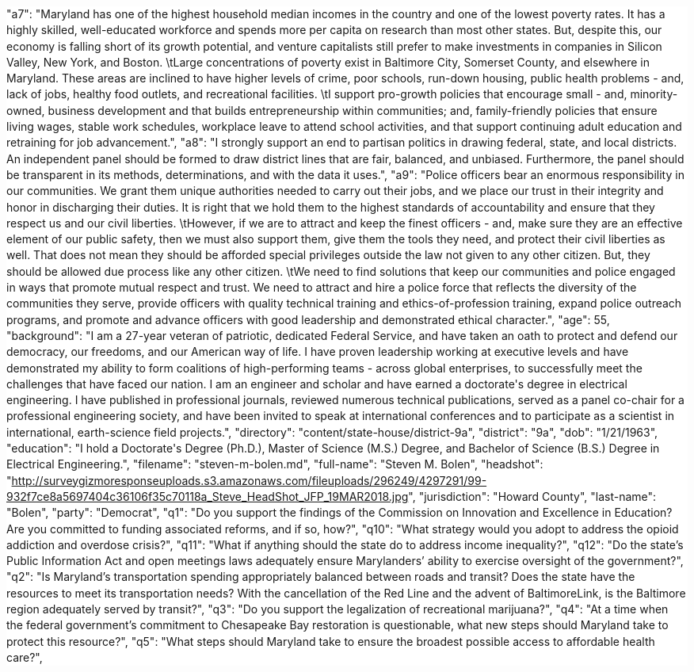   "a7": "Maryland has one of the highest household median incomes in the country and one of the lowest poverty rates. It has a highly skilled, well-educated workforce and spends more per capita on research than most other states.  But, despite this, our economy is falling short of its growth potential, and venture capitalists still prefer to make investments in companies in Silicon Valley, New York, and Boston.     \tLarge concentrations of poverty exist in Baltimore City, Somerset County, and elsewhere in Maryland. These areas are inclined to have higher levels of crime, poor schools, run-down housing, public health problems - and, lack of jobs, healthy food outlets, and recreational facilities.     \tI support pro-growth policies that encourage small - and, minority-owned, business development and that builds entrepreneurship within communities; and, family-friendly policies that ensure living wages, stable work schedules, workplace leave to attend school activities, and that support continuing adult education and retraining for job advancement.",
  "a8": "I strongly support an end to partisan politics in drawing federal, state, and local districts. An independent panel should be formed to draw district lines that are fair, balanced, and unbiased. Furthermore, the panel should be transparent in its methods, determinations, and with the data it uses.",
  "a9": "Police officers bear an enormous responsibility in our communities. We grant them unique authorities needed to carry out their jobs, and we place our trust in their integrity and honor in discharging their duties. It is right that we hold them to the highest standards of accountability and ensure that they respect us and our civil liberties.      \tHowever, if we are to attract and keep the finest officers - and, make sure they are an effective element of our public safety, then we must also support them, give them the tools they need, and protect their civil liberties as well. That does not mean they should be afforded special privileges outside the law not given to any other citizen. But, they should be allowed due process like any other citizen.     \tWe need to find solutions that keep our communities and police engaged in ways that promote mutual respect and trust. We need to attract and hire a police force that reflects the diversity of the communities they serve, provide officers with quality technical training and ethics-of-profession training, expand police outreach programs, and promote and advance officers with good leadership and demonstrated ethical character.",
  "age": 55,
  "background": "I am a 27-year veteran of patriotic, dedicated Federal Service, and have taken an oath to protect and defend our democracy, our freedoms, and our American way of life. I have proven leadership working at executive levels and have demonstrated my ability to form coalitions of high-performing teams - across global enterprises, to successfully meet the challenges that have faced our nation.             I am an engineer and scholar and have earned a doctorate's degree in electrical engineering. I have published in professional journals, reviewed numerous technical publications, served as a panel co-chair for a professional engineering society, and have been invited to speak at international conferences and to participate as a scientist in international, earth-science field projects.",
  "directory": "content/state-house/district-9a",
  "district": "9a",
  "dob": "1/21/1963",
  "education": "I hold a Doctorate's Degree (Ph.D.), Master of Science (M.S.) Degree, and Bachelor of Science (B.S.) Degree in Electrical Engineering.",
  "filename": "steven-m-bolen.md",
  "full-name": "Steven M. Bolen",
  "headshot": "http://surveygizmoresponseuploads.s3.amazonaws.com/fileuploads/296249/4297291/99-932f7ce8a5697404c36106f35c70118a_Steve_HeadShot_JFP_19MAR2018.jpg",
  "jurisdiction": "Howard County",
  "last-name": "Bolen",
  "party": "Democrat",
  "q1": "Do you support the findings of the Commission on Innovation and Excellence in Education? Are you committed to funding associated reforms, and if so, how?",
  "q10": "What strategy would you adopt to address the opioid addiction and overdose crisis?",
  "q11": "What if anything should the state do to address income inequality?",
  "q12": "Do the state’s Public Information Act and open meetings laws adequately ensure Marylanders’ ability to exercise oversight of the government?",
  "q2": "Is Maryland’s transportation spending appropriately balanced between roads and transit? Does the state have the resources to meet its transportation needs? With the cancellation of the Red Line and the advent of BaltimoreLink, is the Baltimore region adequately served by transit?",
  "q3": "Do you support the legalization of recreational marijuana?",
  "q4": "At a time when the federal government’s commitment to Chesapeake Bay restoration is questionable, what new steps should Maryland take to protect this resource?",
  "q5": "What steps should Maryland take to ensure the broadest possible access to affordable health care?",